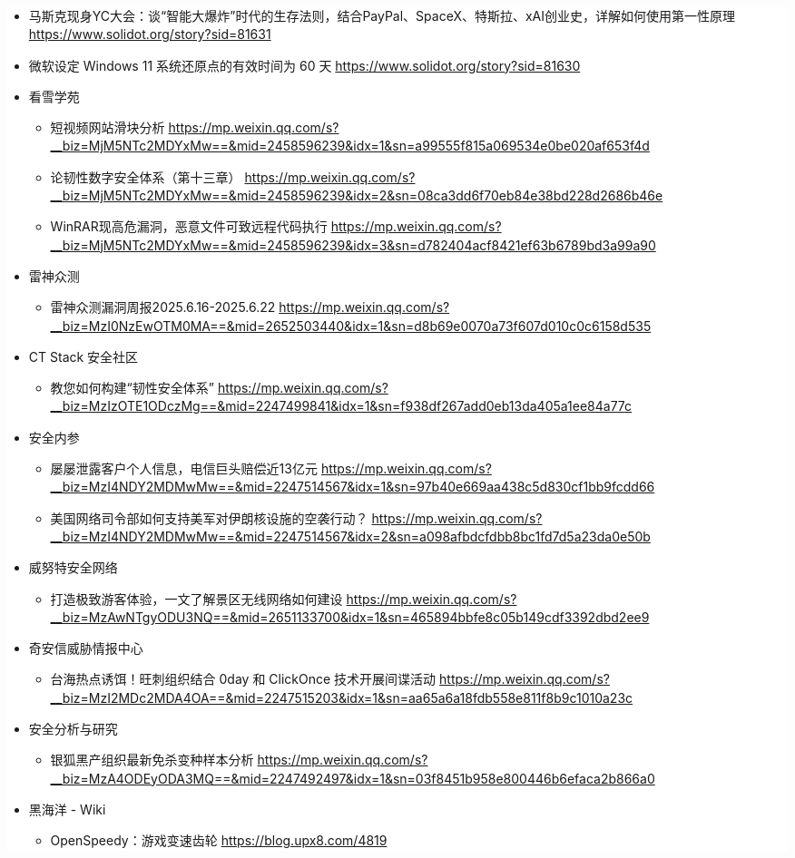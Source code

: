   - 马斯克现身YC大会：谈“智能大爆炸”时代的生存法则，结合PayPal、SpaceX、特斯拉、xAI创业史，详解如何使用第一性原理
https://www.solidot.org/story?sid=81631

  - 微软设定 Windows 11 系统还原点的有效时间为 60 天
https://www.solidot.org/story?sid=81630

- 看雪学苑
  - 短视频网站滑块分析
https://mp.weixin.qq.com/s?__biz=MjM5NTc2MDYxMw==&mid=2458596239&idx=1&sn=a99555f815a069534e0be020af653f4d

  - 论韧性数字安全体系（第十三章）
https://mp.weixin.qq.com/s?__biz=MjM5NTc2MDYxMw==&mid=2458596239&idx=2&sn=08ca3dd6f70eb84e38bd228d2686b46e

  - WinRAR现高危漏洞，恶意文件可致远程代码执行
https://mp.weixin.qq.com/s?__biz=MjM5NTc2MDYxMw==&mid=2458596239&idx=3&sn=d782404acf8421ef63b6789bd3a99a90

- 雷神众测
  - 雷神众测漏洞周报2025.6.16-2025.6.22
https://mp.weixin.qq.com/s?__biz=MzI0NzEwOTM0MA==&mid=2652503440&idx=1&sn=d8b69e0070a73f607d010c0c6158d535

- CT Stack 安全社区
  - 教您如何构建“韧性安全体系”
https://mp.weixin.qq.com/s?__biz=MzIzOTE1ODczMg==&mid=2247499841&idx=1&sn=f938df267add0eb13da405a1ee84a77c

- 安全内参
  - 屡屡泄露客户个人信息，电信巨头赔偿近13亿元
https://mp.weixin.qq.com/s?__biz=MzI4NDY2MDMwMw==&mid=2247514567&idx=1&sn=97b40e669aa438c5d830cf1bb9fcdd66

  - 美国网络司令部如何支持美军对伊朗核设施的空袭行动？
https://mp.weixin.qq.com/s?__biz=MzI4NDY2MDMwMw==&mid=2247514567&idx=2&sn=a098afbdcfdbb8bc1fd7d5a23da0e50b

- 威努特安全网络
  - 打造极致游客体验，一文了解景区无线网络如何建设
https://mp.weixin.qq.com/s?__biz=MzAwNTgyODU3NQ==&mid=2651133700&idx=1&sn=465894bbfe8c05b149cdf3392dbd2ee9

- 奇安信威胁情报中心
  - 台海热点诱饵！旺刺组织结合 0day 和 ClickOnce 技术开展间谍活动
https://mp.weixin.qq.com/s?__biz=MzI2MDc2MDA4OA==&mid=2247515203&idx=1&sn=aa65a6a18fdb558e811f8b9c1010a23c

- 安全分析与研究
  - 银狐黑产组织最新免杀变种样本分析
https://mp.weixin.qq.com/s?__biz=MzA4ODEyODA3MQ==&mid=2247492497&idx=1&sn=03f8451b958e800446b6efaca2b866a0

- 黑海洋 - Wiki
  - OpenSpeedy：游戏变速齿轮
https://blog.upx8.com/4819

